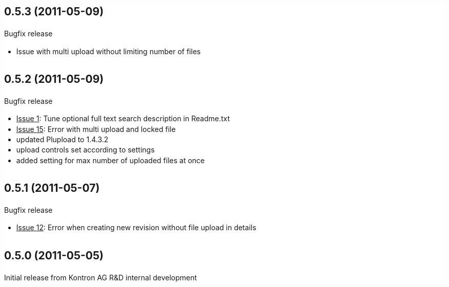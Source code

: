 ## 0.5.3 (2011-05-09) ##
Bugfix release
  * Issue with multi upload without limiting number of files

## 0.5.2 (2011-05-09) ##
Bugfix release
  * [Issue 1](https://code.google.com/p/redmine-dmsf/issues/detail?id=1): Tune optional full text search description in Readme.txt
  * [Issue 15](https://code.google.com/p/redmine-dmsf/issues/detail?id=15): Error with multi upload and locked file
  * updated Plupload to 1.4.3.2
  * upload controls set according to settings
  * added setting for max number of uploaded files at once

## 0.5.1 (2011-05-07) ##
Bugfix release
  * [Issue 12](https://code.google.com/p/redmine-dmsf/issues/detail?id=12): Error when creating new revision without file upload in details

## 0.5.0 (2011-05-05) ##
Initial release from Kontron AG R&D internal development